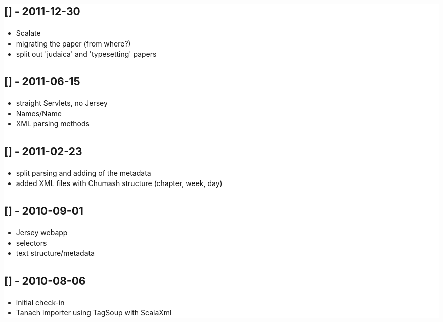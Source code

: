 ## [] - 2011-12-30
- Scalate
- migrating the paper (from where?)
- split out 'judaica' and 'typesetting' papers

## [] - 2011-06-15
- straight Servlets, no Jersey
- Names/Name
- XML parsing methods

## [] - 2011-02-23
- split parsing and adding of the metadata
- added XML files with Chumash structure (chapter, week, day)

## [] - 2010-09-01
- Jersey webapp
- selectors
- text structure/metadata

## [] - 2010-08-06
- initial check-in
- Tanach importer using TagSoup with ScalaXml

